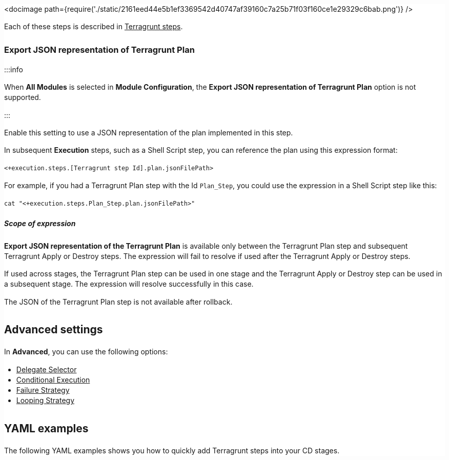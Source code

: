 

<docimage path={require('./static/2161eed44e5b1ef3369542d40747af39160c7a25b71f03f160ce1e29329c6bab.png')} />

Each of these steps is described in [Terragrunt steps](#terragrunt-steps).

### Export JSON representation of Terragrunt Plan

:::info

When **All Modules** is selected in **Module Configuration**, the **Export JSON representation of Terragrunt Plan** option is not supported.

:::

Enable this setting to use a JSON representation of the plan implemented in this step.

In subsequent **Execution** steps, such as a Shell Script step, you can reference the plan using this expression format:

```
<+execution.steps.[Terragrunt step Id].plan.jsonFilePath>
```

For example, if you had a Terragrunt Plan step with the Id `Plan_Step`, you could use the expression in a Shell Script step like this:

```
cat "<+execution.steps.Plan_Step.plan.jsonFilePath>"
```

##### Scope of expression

**Export JSON representation of the Terragrunt Plan** is available only between the Terragrunt Plan step and subsequent Terragrunt Apply or Destroy steps. The expression will fail to resolve if used after the Terragrunt Apply or Destroy steps.

If used across stages, the Terragrunt Plan step can be used in one stage and the Terragrunt Apply or Destroy step can be used in a subsequent stage. The expression will resolve successfully in this case.

The JSON of the Terragrunt Plan step is not available after rollback.

## Advanced settings

In **Advanced**, you can use the following options:

* [Delegate Selector](/docs/platform/delegates/manage-delegates/select-delegates-with-selectors/)
* [Conditional Execution](/docs/platform/pipelines/w_pipeline-steps-reference/step-skip-condition-settings/)
* [Failure Strategy](/docs/platform/pipelines/w_pipeline-steps-reference/step-failure-strategy-settings/)
* [Looping Strategy](/docs/platform/pipelines/looping-strategies-matrix-repeat-and-parallelism/)

## YAML examples

The following YAML examples shows you how to quickly add Terragrunt steps into your CD stages.
